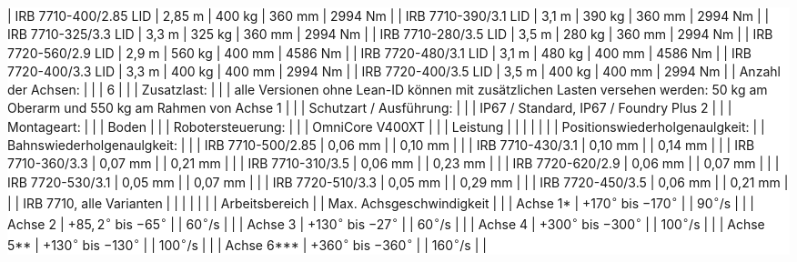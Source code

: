 | IRB 7710-400/2.85 LID | 2,85 m | 400 kg | 360 mm | 2994 Nm |
| IRB 7710-390/3.1 LID | 3,1 m | 390 kg | 360 mm | 2994 Nm |
| IRB 7710-325/3.3 LID | 3,3 m | 325 kg | 360 mm | 2994 Nm |
| IRB 7710-280/3.5 LID | 3,5 m | 280 kg | 360 mm | 2994 Nm |
| IRB 7720-560/2.9 LID | 2,9 m | 560 kg | 400 mm | 4586 Nm |
| IRB 7720-480/3.1 LID | 3,1 m | 480 kg | 400 mm | 4586 Nm |
| IRB 7720-400/3.3 LID | 3,3 m | 400 kg | 400 mm | 2994 Nm |
| IRB 7720-400/3.5 LID | 3,5 m | 400 kg | 400 mm | 2994 Nm |
| Anzahl der Achsen: |  |  | 6 |  |
| Zusatzlast: |  |  | alle Versionen ohne Lean-ID können mit zusätzlichen Lasten versehen werden: 50 kg am Oberarm und 550 kg am Rahmen von Achse 1 |  |
| Schutzart / Ausführung: |  |  | IP67 / Standard, IP67 / Foundry Plus 2 |  |
| Montageart: |  |  | Boden |  |
| Robotersteuerung: |  |  | OmniCore V400XT |  |
| Leistung |  |  |  |  |
|  | Positionswiederholgenaulgkeit: |  | Bahnswiederholgenaulgkeit: |  |
| IRB 7710-500/2.85 | 0,06 mm |  | 0,10 mm |  |
| IRB 7710-430/3.1 | 0,10 mm |  | 0,14 mm |  |
| IRB 7710-360/3.3 | 0,07 mm |  | 0,21 mm |  |
| IRB 7710-310/3.5 | 0,06 mm |  | 0,23 mm |  |
| IRB 7720-620/2.9 | 0,06 mm |  | 0,07 mm |  |
| IRB 7720-530/3.1 | 0,05 mm |  | 0,07 mm |  |
| IRB 7720-510/3.3 | 0,05 mm |  | 0,29 mm |  |
| IRB 7720-450/3.5 | 0,06 mm |  | 0,21 mm |  |
| IRB 7710, alle Varianten |  |  |  |  |
|  | Arbeitsbereich |  | Max. Achsgeschwindigkeit |  |
| Achse 1* | $+170^{\circ}$ bis $-170^{\circ}$ |  | $90^{\circ} / \mathrm{s}$ |  |
| Achse 2 | $+85,2^{\circ}$ bis $-65^{\circ}$ |  | $60^{\circ} / \mathrm{s}$ |  |
| Achse 3 | $+130^{\circ}$ bis $-27^{\circ}$ |  | $60^{\circ} / \mathrm{s}$ |  |
| Achse 4 | $+300^{\circ}$ bis $-300^{\circ}$ |  | $100^{\circ} / \mathrm{s}$ |  |
| Achse 5** | $+130^{\circ}$ bis $-130^{\circ}$ |  | $100^{\circ} / \mathrm{s}$ |  |
| Achse 6*** | $+360^{\circ}$ bis $-360^{\circ}$ |  | $160^{\circ} / \mathrm{s}$ |  |

